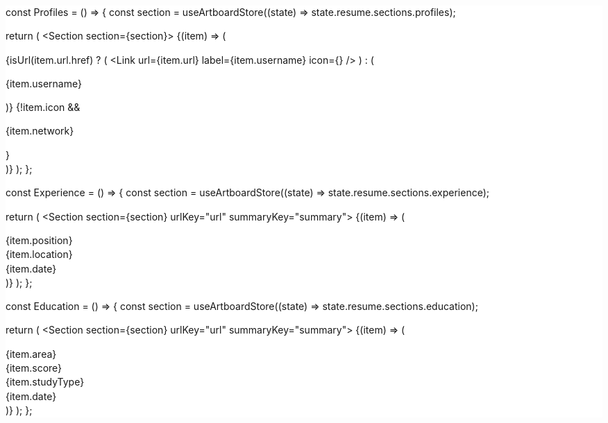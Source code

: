 const Profiles = () => {
  const section = useArtboardStore((state) => state.resume.sections.profiles);

  return (
    <Section<Profile> section={section}>
      {(item) => (
        <div>
          {isUrl(item.url.href) ? (
            <Link url={item.url} label={item.username} icon={<BrandIcon slug={item.icon} />} />
          ) : (
            <p>{item.username}</p>
          )}
          {!item.icon && <p className="text-sm">{item.network}</p>}
        </div>
      )}
    </Section>
  );
};

const Experience = () => {
  const section = useArtboardStore((state) => state.resume.sections.experience);

  return (
    <Section<Experience> section={section} urlKey="url" summaryKey="summary">
      {(item) => (
        <div>
          <LinkedEntity
            name={item.company}
            url={item.url}
            separateLinks={section.separateLinks}
            className="font-bold"
          />
          <div>{item.position}</div>
          <div>{item.location}</div>
          <div className="font-bold">{item.date}</div>
        </div>
      )}
    </Section>
  );
};

const Education = () => {
  const section = useArtboardStore((state) => state.resume.sections.education);

  return (
    <Section<Education> section={section} urlKey="url" summaryKey="summary">
      {(item) => (
        <div>
          <LinkedEntity
            name={item.institution}
            url={item.url}
            separateLinks={section.separateLinks}
            className="font-bold"
          />
          <div>{item.area}</div>
          <div>{item.score}</div>
          <div>{item.studyType}</div>
          <div className="font-bold">{item.date}</div>
        </div>
      )}
    </Section>
  );
};
